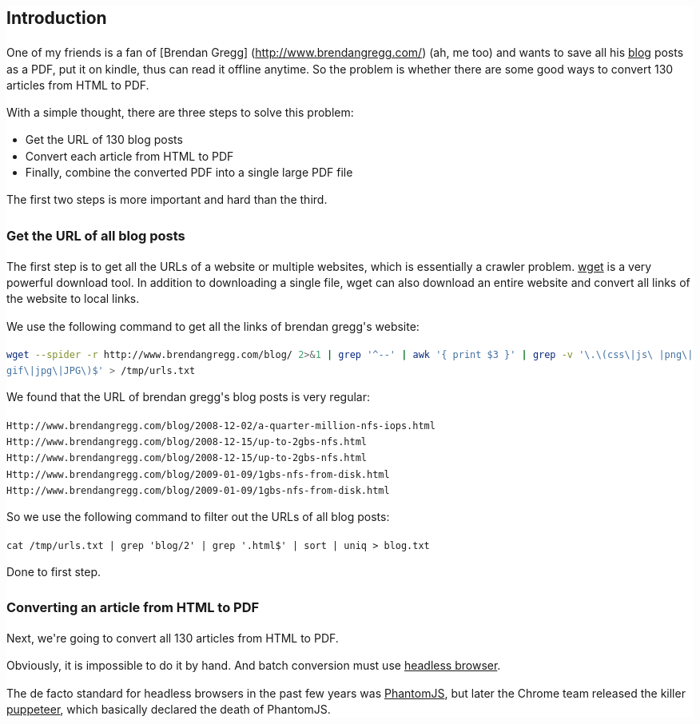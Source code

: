 ## Introduction

One of my friends is a fan of [Brendan Gregg] (http://www.brendangregg.com/)
(ah, me too) and wants to save all his [blog](http://www.brendangregg.com/blog/)
posts as a PDF, put it on kindle, thus can read it offline anytime. So the
problem is whether there are some good ways to convert 130 articles from HTML
to PDF.

With a simple thought, there are three steps to solve this problem:

- Get the URL of 130 blog posts
- Convert each article from HTML to PDF
- Finally, combine the converted PDF into a single large PDF file

The first two steps is more important and hard than the third.

### Get the URL of all blog posts

The first step is to get all the URLs of a website or multiple websites, which
is essentially a crawler problem. [wget](https://www.gnu.org/software/wget/) is
a very powerful download tool. In addition to downloading a single file, wget can
also download an entire website and convert all links of the website to local
links.

We use the following command to get all the links of brendan gregg's website:

```sh
wget --spider -r http://www.brendangregg.com/blog/ 2>&1 | grep '^--' | awk '{ print $3 }' | grep -v '\.\(css\|js\ |png\|gif\|jpg\|JPG\)$' > /tmp/urls.txt
```

We found that the URL of brendan gregg's blog posts is very regular:

```
Http://www.brendangregg.com/blog/2008-12-02/a-quarter-million-nfs-iops.html
Http://www.brendangregg.com/blog/2008-12-15/up-to-2gbs-nfs.html
Http://www.brendangregg.com/blog/2008-12-15/up-to-2gbs-nfs.html
Http://www.brendangregg.com/blog/2009-01-09/1gbs-nfs-from-disk.html
Http://www.brendangregg.com/blog/2009-01-09/1gbs-nfs-from-disk.html
```

So we use the following command to filter out the URLs of all blog posts:

```
cat /tmp/urls.txt | grep 'blog/2' | grep '.html$' | sort | uniq > blog.txt
```

Done to first step.

### Converting an article from HTML to PDF

Next, we're going to convert all 130 articles from HTML to PDF.

Obviously, it is impossible to do it by hand. And batch conversion must use
[headless browser](https://en.wikipedia.org/wiki/Headless_browser).

The de facto standard for headless browsers in the past few years was
[PhantomJS](http://phantomjs.org/), but later the Chrome team released the
killer [puppeteer](https://github.com/GoogleChrome/puppeteer), which basically
declared the death of PhantomJS.
